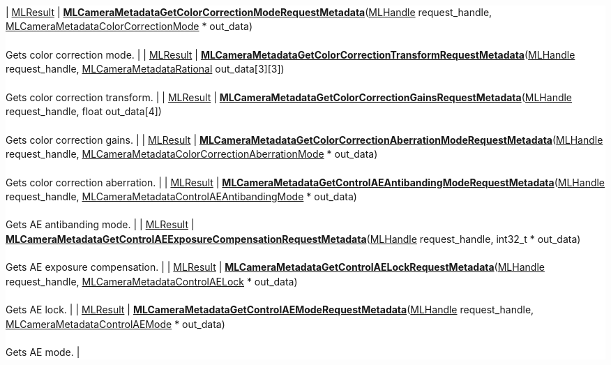 | [MLResult](/versioned_docs/version-22-Feb-2023/api-ref/api/Modules/group___platform/group___platform.md#int32-t-mlresult) | **[MLCameraMetadataGetColorCorrectionModeRequestMetadata](/versioned_docs/version-22-Feb-2023/api-ref/api/Modules/group___camera_metadata/group___camera_metadata.md#mlresult-mlcamerametadatagetcolorcorrectionmoderequestmetadata)**([MLHandle](/versioned_docs/version-22-Feb-2023/api-ref/api/Modules/group___platform/group___platform.md#uint64-t-mlhandle) request_handle, [MLCameraMetadataColorCorrectionMode](/versioned_docs/version-22-Feb-2023/api-ref/api/Modules/group___camera_metadata/group___camera_metadata.md#enums-mlcamerametadatacolorcorrectionmode) * out_data)<br></br>Gets color correction mode.  |
| [MLResult](/versioned_docs/version-22-Feb-2023/api-ref/api/Modules/group___platform/group___platform.md#int32-t-mlresult) | **[MLCameraMetadataGetColorCorrectionTransformRequestMetadata](/versioned_docs/version-22-Feb-2023/api-ref/api/Modules/group___camera_metadata/group___camera_metadata.md#mlresult-mlcamerametadatagetcolorcorrectiontransformrequestmetadata)**([MLHandle](/versioned_docs/version-22-Feb-2023/api-ref/api/Modules/group___platform/group___platform.md#uint64-t-mlhandle) request_handle, [MLCameraMetadataRational](/versioned_docs/version-22-Feb-2023/api-ref/api/Modules/group___camera_metadata/struct_m_l_camera_metadata_rational.md) out_data[3][3])<br></br>Gets color correction transform.  |
| [MLResult](/versioned_docs/version-22-Feb-2023/api-ref/api/Modules/group___platform/group___platform.md#int32-t-mlresult) | **[MLCameraMetadataGetColorCorrectionGainsRequestMetadata](/versioned_docs/version-22-Feb-2023/api-ref/api/Modules/group___camera_metadata/group___camera_metadata.md#mlresult-mlcamerametadatagetcolorcorrectiongainsrequestmetadata)**([MLHandle](/versioned_docs/version-22-Feb-2023/api-ref/api/Modules/group___platform/group___platform.md#uint64-t-mlhandle) request_handle, float out_data[4])<br></br>Gets color correction gains.  |
| [MLResult](/versioned_docs/version-22-Feb-2023/api-ref/api/Modules/group___platform/group___platform.md#int32-t-mlresult) | **[MLCameraMetadataGetColorCorrectionAberrationModeRequestMetadata](/versioned_docs/version-22-Feb-2023/api-ref/api/Modules/group___camera_metadata/group___camera_metadata.md#mlresult-mlcamerametadatagetcolorcorrectionaberrationmoderequestmetadata)**([MLHandle](/versioned_docs/version-22-Feb-2023/api-ref/api/Modules/group___platform/group___platform.md#uint64-t-mlhandle) request_handle, [MLCameraMetadataColorCorrectionAberrationMode](/versioned_docs/version-22-Feb-2023/api-ref/api/Modules/group___camera_metadata/group___camera_metadata.md#enums-mlcamerametadatacolorcorrectionaberrationmode) * out_data)<br></br>Gets color correction aberration.  |
| [MLResult](/versioned_docs/version-22-Feb-2023/api-ref/api/Modules/group___platform/group___platform.md#int32-t-mlresult) | **[MLCameraMetadataGetControlAEAntibandingModeRequestMetadata](/versioned_docs/version-22-Feb-2023/api-ref/api/Modules/group___camera_metadata/group___camera_metadata.md#mlresult-mlcamerametadatagetcontrolaeantibandingmoderequestmetadata)**([MLHandle](/versioned_docs/version-22-Feb-2023/api-ref/api/Modules/group___platform/group___platform.md#uint64-t-mlhandle) request_handle, [MLCameraMetadataControlAEAntibandingMode](/versioned_docs/version-22-Feb-2023/api-ref/api/Modules/group___camera_metadata/group___camera_metadata.md#enums-mlcamerametadatacontrolaeantibandingmode) * out_data)<br></br>Gets AE antibanding mode.  |
| [MLResult](/versioned_docs/version-22-Feb-2023/api-ref/api/Modules/group___platform/group___platform.md#int32-t-mlresult) | **[MLCameraMetadataGetControlAEExposureCompensationRequestMetadata](/versioned_docs/version-22-Feb-2023/api-ref/api/Modules/group___camera_metadata/group___camera_metadata.md#mlresult-mlcamerametadatagetcontrolaeexposurecompensationrequestmetadata)**([MLHandle](/versioned_docs/version-22-Feb-2023/api-ref/api/Modules/group___platform/group___platform.md#uint64-t-mlhandle) request_handle, int32_t * out_data)<br></br>Gets AE exposure compensation.  |
| [MLResult](/versioned_docs/version-22-Feb-2023/api-ref/api/Modules/group___platform/group___platform.md#int32-t-mlresult) | **[MLCameraMetadataGetControlAELockRequestMetadata](/versioned_docs/version-22-Feb-2023/api-ref/api/Modules/group___camera_metadata/group___camera_metadata.md#mlresult-mlcamerametadatagetcontrolaelockrequestmetadata)**([MLHandle](/versioned_docs/version-22-Feb-2023/api-ref/api/Modules/group___platform/group___platform.md#uint64-t-mlhandle) request_handle, [MLCameraMetadataControlAELock](/versioned_docs/version-22-Feb-2023/api-ref/api/Modules/group___camera_metadata/group___camera_metadata.md#enums-mlcamerametadatacontrolaelock) * out_data)<br></br>Gets AE lock.  |
| [MLResult](/versioned_docs/version-22-Feb-2023/api-ref/api/Modules/group___platform/group___platform.md#int32-t-mlresult) | **[MLCameraMetadataGetControlAEModeRequestMetadata](/versioned_docs/version-22-Feb-2023/api-ref/api/Modules/group___camera_metadata/group___camera_metadata.md#mlresult-mlcamerametadatagetcontrolaemoderequestmetadata)**([MLHandle](/versioned_docs/version-22-Feb-2023/api-ref/api/Modules/group___platform/group___platform.md#uint64-t-mlhandle) request_handle, [MLCameraMetadataControlAEMode](/versioned_docs/version-22-Feb-2023/api-ref/api/Modules/group___camera_metadata/group___camera_metadata.md#enums-mlcamerametadatacontrolaemode) * out_data)<br></br>Gets AE mode.  |